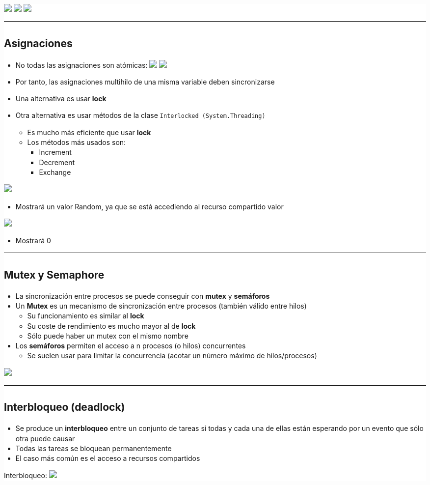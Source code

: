 ![](./img/lock%201.png)
![](./img/lock%202.png)
![](./img/lock%203.png)

---
## Asignaciones
- No todas las asignaciones son atómicas: 
![](./img/asignaciones%201.png)
![](./img/asignaciones%202.png)

- Por tanto, las asignaciones multihilo de una misma variable deben sincronizarse
- Una alternativa es usar **lock**
- Otra alternativa es usar métodos de la clase `Interlocked (System.Threading)`
	- Es mucho más eficiente que usar **lock**
	- Los métodos más usados son:
		- Increment
		- Decrement
		- Exchange

![](./img/ejecucion%201.png)
- Mostrará un valor Random, ya que se está accediendo al recurso compartido valor

![](./img/ejecucion%202.png)
- Mostrará 0

---
## Mutex y Semaphore
- La sincronización entre procesos se puede conseguir con **mutex** y **semáforos**
- Un **Mutex** es un mecanismo de sincronización entre procesos (también válido entre hilos)
	- Su funcionamiento es similar al **lock**
	- Su coste de rendimiento es mucho mayor al de **lock**
	- Sólo puede haber un mutex con el mismo nombre
- Los **semáforos** permiten el acceso a n procesos (o hilos) concurrentes
	- Se suelen usar para limitar la concurrencia (acotar un número máximo de hilos/procesos)

![](./img/mutex%201.png)

---
## Interbloqueo (deadlock)
- Se produce un **interbloqueo** entre un conjunto de tareas si todas y cada una de ellas están esperando por un evento que sólo otra puede causar
- Todas las tareas se bloquean permanentemente
- El caso más común es el acceso a recursos compartidos

Interbloqueo:
![](./img/deadlock%201.png)
